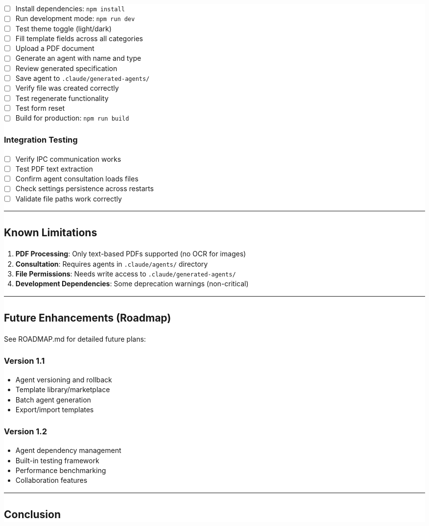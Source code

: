 - [ ] Install dependencies: `npm install`
- [ ] Run development mode: `npm run dev`
- [ ] Test theme toggle (light/dark)
- [ ] Fill template fields across all categories
- [ ] Upload a PDF document
- [ ] Generate an agent with name and type
- [ ] Review generated specification
- [ ] Save agent to `.claude/generated-agents/`
- [ ] Verify file was created correctly
- [ ] Test regenerate functionality
- [ ] Test form reset
- [ ] Build for production: `npm run build`

### Integration Testing

- [ ] Verify IPC communication works
- [ ] Test PDF text extraction
- [ ] Confirm agent consultation loads files
- [ ] Check settings persistence across restarts
- [ ] Validate file paths work correctly

---

## Known Limitations

1. **PDF Processing**: Only text-based PDFs supported (no OCR for images)
2. **Consultation**: Requires agents in `.claude/agents/` directory
3. **File Permissions**: Needs write access to `.claude/generated-agents/`
4. **Development Dependencies**: Some deprecation warnings (non-critical)

---

## Future Enhancements (Roadmap)

See ROADMAP.md for detailed future plans:

### Version 1.1
- Agent versioning and rollback
- Template library/marketplace
- Batch agent generation
- Export/import templates

### Version 1.2
- Agent dependency management
- Built-in testing framework
- Performance benchmarking
- Collaboration features

---

## Conclusion

